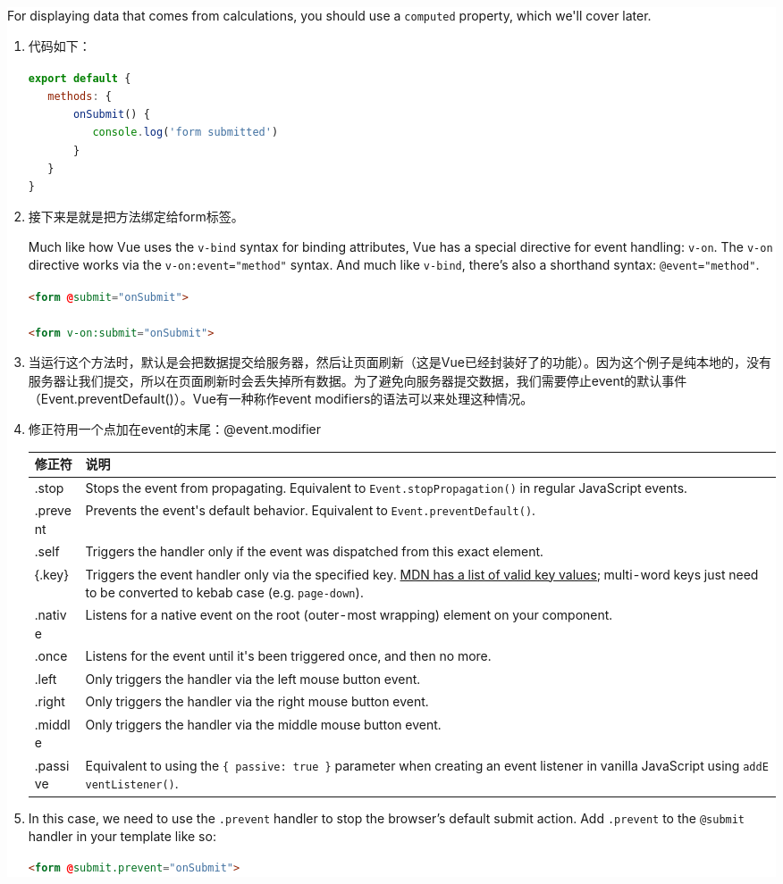 For displaying data that comes from calculations, you should use a `computed` property, which we'll cover later.

1. 代码如下：

   ```javascript
   export default {
      methods: {
          onSubmit() {
             console.log('form submitted')
          }
      }
   }
   ```

2. 接下来是就是把方法绑定给form标签。

   Much like how Vue uses the `v-bind` syntax for binding attributes, Vue has a special directive for event handling: `v-on`. The `v-on` directive works via the `v-on:event="method"` syntax. And much like `v-bind`, there’s also a shorthand syntax: `@event="method"`.

   ```html
   <form @submit="onSubmit">
       
   <form v-on:submit="onSubmit">
   ```

3. 当运行这个方法时，默认是会把数据提交给服务器，然后让页面刷新（这是Vue已经封装好了的功能）。因为这个例子是纯本地的，没有服务器让我们提交，所以在页面刷新时会丢失掉所有数据。为了避免向服务器提交数据，我们需要停止event的默认事件（Event.preventDefault()）。Vue有一种称作event modifiers的语法可以来处理这种情况。

4. 修正符用一个点加在event的末尾：@event.modifier

   | 修正符   | 说明                                                         |
   | -------- | ------------------------------------------------------------ |
   | .stop    | Stops the event from propagating. Equivalent to `Event.stopPropagation()` in regular JavaScript events. |
   | .prevent | Prevents the event's default behavior. Equivalent to `Event.preventDefault()`. |
   | .self    | Triggers the handler only if the event was dispatched from this exact element. |
   | {.key}   | Triggers the event handler only via the specified key. [MDN has a list of valid key values](https://developer.mozilla.org/en-US/docs/Web/API/KeyboardEvent/key/Key_Values); multi-word keys just need to be converted to kebab case (e.g. `page-down`). |
   | .native  | Listens for a native event on the root (outer-most wrapping) element on your component. |
   | .once    | Listens for the event until it's been triggered once, and then no more. |
   | .left    | Only triggers the handler via the left mouse button event.   |
   | .right   | Only triggers the handler via the right mouse button event.  |
   | .middle  | Only triggers the handler via the middle mouse button event. |
   | .passive | Equivalent to using the `{ passive: true }` parameter when creating an event listener in vanilla JavaScript using `addEventListener()`. |

5. In this case, we need to use the `.prevent` handler to stop the browser’s default submit action. Add `.prevent` to the `@submit` handler in your template like so:

   ```html
   <form @submit.prevent="onSubmit">
   ```
